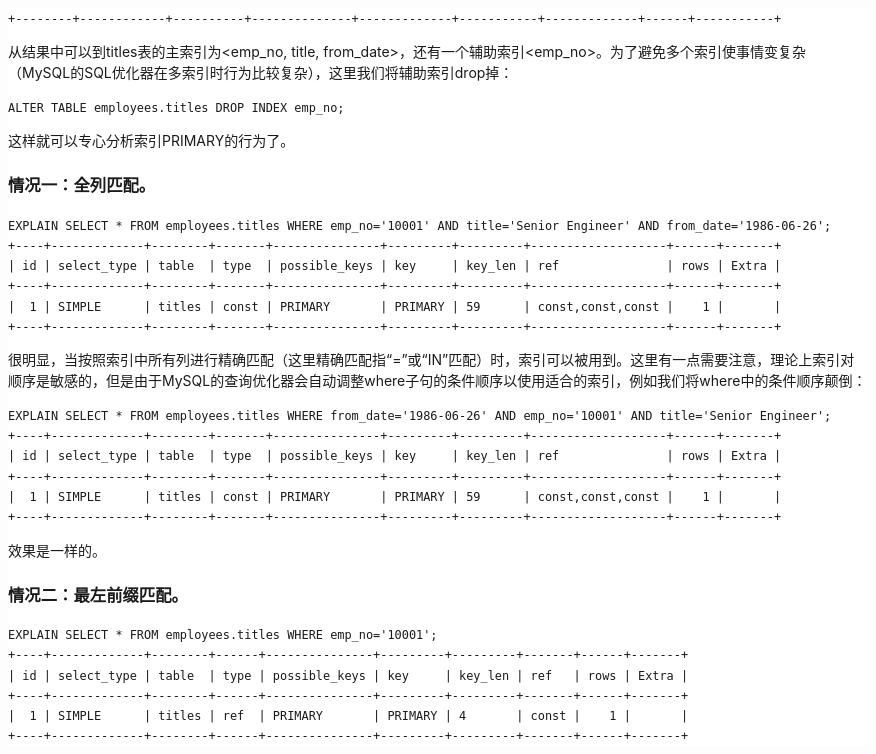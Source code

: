 ```
+--------+------------+----------+--------------+-------------+-----------+-------------+------+-----------+
```

从结果中可以到titles表的主索引为<emp_no, title, from_date>，还有一个辅助索引<emp_no>。为了避免多个索引使事情变复杂（MySQL的SQL优化器在多索引时行为比较复杂），这里我们将辅助索引drop掉：

```
ALTER TABLE employees.titles DROP INDEX emp_no;
```

这样就可以专心分析索引PRIMARY的行为了。

### 情况一：全列匹配。

```
EXPLAIN SELECT * FROM employees.titles WHERE emp_no='10001' AND title='Senior Engineer' AND from_date='1986-06-26';
+----+-------------+--------+-------+---------------+---------+---------+-------------------+------+-------+
| id | select_type | table  | type  | possible_keys | key     | key_len | ref               | rows | Extra |
+----+-------------+--------+-------+---------------+---------+---------+-------------------+------+-------+
|  1 | SIMPLE      | titles | const | PRIMARY       | PRIMARY | 59      | const,const,const |    1 |       |
+----+-------------+--------+-------+---------------+---------+---------+-------------------+------+-------+
```

很明显，当按照索引中所有列进行精确匹配（这里精确匹配指“=”或“IN”匹配）时，索引可以被用到。这里有一点需要注意，理论上索引对顺序是敏感的，但是由于MySQL的查询优化器会自动调整where子句的条件顺序以使用适合的索引，例如我们将where中的条件顺序颠倒：

```
EXPLAIN SELECT * FROM employees.titles WHERE from_date='1986-06-26' AND emp_no='10001' AND title='Senior Engineer';
+----+-------------+--------+-------+---------------+---------+---------+-------------------+------+-------+
| id | select_type | table  | type  | possible_keys | key     | key_len | ref               | rows | Extra |
+----+-------------+--------+-------+---------------+---------+---------+-------------------+------+-------+
|  1 | SIMPLE      | titles | const | PRIMARY       | PRIMARY | 59      | const,const,const |    1 |       |
+----+-------------+--------+-------+---------------+---------+---------+-------------------+------+-------+
```

效果是一样的。

### 情况二：最左前缀匹配。

```
EXPLAIN SELECT * FROM employees.titles WHERE emp_no='10001';
+----+-------------+--------+------+---------------+---------+---------+-------+------+-------+
| id | select_type | table  | type | possible_keys | key     | key_len | ref   | rows | Extra |
+----+-------------+--------+------+---------------+---------+---------+-------+------+-------+
|  1 | SIMPLE      | titles | ref  | PRIMARY       | PRIMARY | 4       | const |    1 |       |
+----+-------------+--------+------+---------------+---------+---------+-------+------+-------+
```
